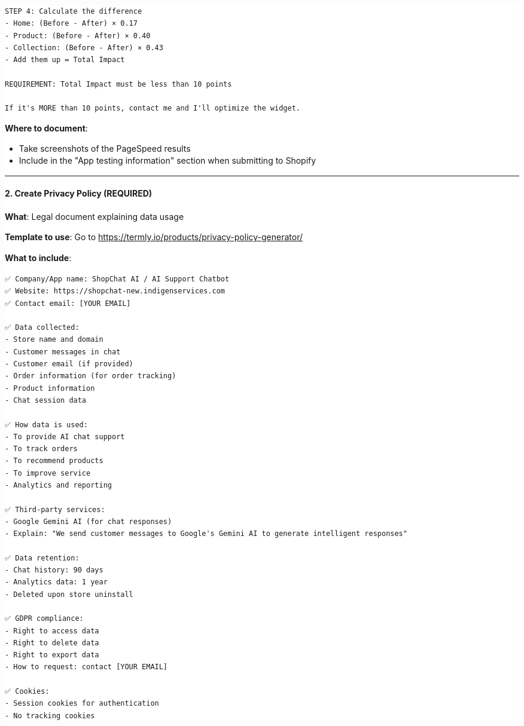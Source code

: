 ```
STEP 4: Calculate the difference
- Home: (Before - After) × 0.17
- Product: (Before - After) × 0.40
- Collection: (Before - After) × 0.43
- Add them up = Total Impact

REQUIREMENT: Total Impact must be less than 10 points

If it's MORE than 10 points, contact me and I'll optimize the widget.
```

**Where to document**:
- Take screenshots of the PageSpeed results
- Include in the "App testing information" section when submitting to Shopify

---

#### 2. Create Privacy Policy (REQUIRED)

**What**: Legal document explaining data usage

**Template to use**: Go to https://termly.io/products/privacy-policy-generator/

**What to include**:
```
✅ Company/App name: ShopChat AI / AI Support Chatbot
✅ Website: https://shopchat-new.indigenservices.com
✅ Contact email: [YOUR EMAIL]

✅ Data collected:
- Store name and domain
- Customer messages in chat
- Customer email (if provided)
- Order information (for order tracking)
- Product information
- Chat session data

✅ How data is used:
- To provide AI chat support
- To track orders
- To recommend products
- To improve service
- Analytics and reporting

✅ Third-party services:
- Google Gemini AI (for chat responses)
- Explain: "We send customer messages to Google's Gemini AI to generate intelligent responses"

✅ Data retention:
- Chat history: 90 days
- Analytics data: 1 year
- Deleted upon store uninstall

✅ GDPR compliance:
- Right to access data
- Right to delete data
- Right to export data
- How to request: contact [YOUR EMAIL]

✅ Cookies:
- Session cookies for authentication
- No tracking cookies
```
